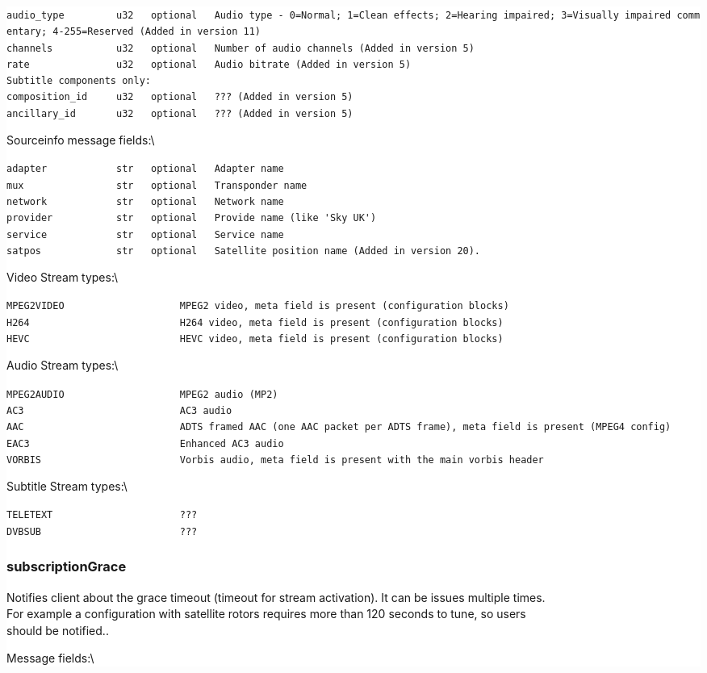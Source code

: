 ```
audio_type         u32   optional   Audio type - 0=Normal; 1=Clean effects; 2=Hearing impaired; 3=Visually impaired commentary; 4-255=Reserved (Added in version 11)
channels           u32   optional   Number of audio channels (Added in version 5)
rate               u32   optional   Audio bitrate (Added in version 5)
Subtitle components only:
composition_id     u32   optional   ??? (Added in version 5)
ancillary_id       u32   optional   ??? (Added in version 5)
```

Sourceinfo message fields:\


```
adapter            str   optional   Adapter name
mux                str   optional   Transponder name
network            str   optional   Network name
provider           str   optional   Provide name (like 'Sky UK')
service            str   optional   Service name
satpos             str   optional   Satellite position name (Added in version 20).
```

Video Stream types:\


```
MPEG2VIDEO                    MPEG2 video, meta field is present (configuration blocks)
H264                          H264 video, meta field is present (configuration blocks)
HEVC                          HEVC video, meta field is present (configuration blocks)
```

Audio Stream types:\


```
MPEG2AUDIO                    MPEG2 audio (MP2)
AC3                           AC3 audio
AAC                           ADTS framed AAC (one AAC packet per ADTS frame), meta field is present (MPEG4 config)
EAC3                          Enhanced AC3 audio
VORBIS                        Vorbis audio, meta field is present with the main vorbis header
```

Subtitle Stream types:\


```
TELETEXT                      ???
DVBSUB                        ???
```

### subscriptionGrace

Notifies client about the grace timeout (timeout for stream activation). It can be issues multiple times.\
For example a configuration with satellite rotors requires more than 120 seconds to tune, so users\
should be notified..

Message fields:\
